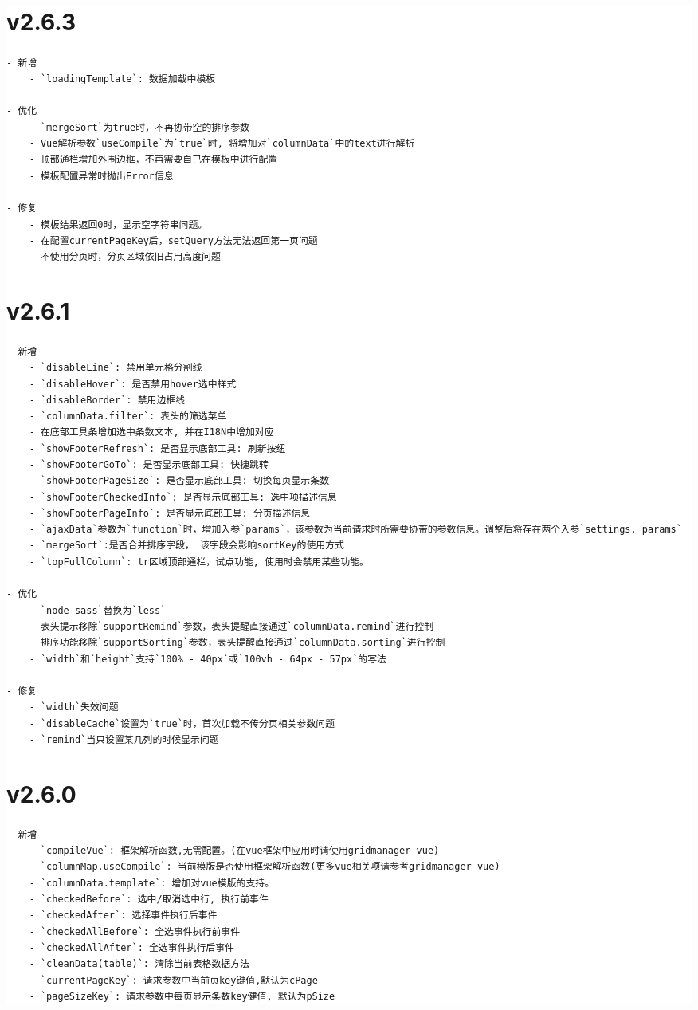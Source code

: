 # v2.6.3
    - 新增
        - `loadingTemplate`: 数据加载中模板
    
    - 优化
        - `mergeSort`为true时，不再协带空的排序参数
        - Vue解析参数`useCompile`为`true`时, 将增加对`columnData`中的text进行解析
        - 顶部通栏增加外围边框，不再需要自已在模板中进行配置
        - 模板配置异常时抛出Error信息
    
    - 修复
        - 模板结果返回0时，显示空字符串问题。
        - 在配置currentPageKey后，setQuery方法无法返回第一页问题
        - 不使用分页时，分页区域依旧占用高度问题

# v2.6.1
    - 新增
        - `disableLine`: 禁用单元格分割线
        - `disableHover`: 是否禁用hover选中样式
        - `disableBorder`: 禁用边框线
        - `columnData.filter`: 表头的筛选菜单
        - 在底部工具条增加选中条数文本, 并在I18N中增加对应
        - `showFooterRefresh`: 是否显示底部工具: 刷新按纽
        - `showFooterGoTo`: 是否显示底部工具: 快捷跳转
        - `showFooterPageSize`: 是否显示底部工具: 切换每页显示条数
        - `showFooterCheckedInfo`: 是否显示底部工具: 选中项描述信息
        - `showFooterPageInfo`: 是否显示底部工具: 分页描述信息
        - `ajaxData`参数为`function`时，增加入参`params`，该参数为当前请求时所需要协带的参数信息。调整后将存在两个入参`settings, params`
        - `mergeSort`:是否合并排序字段， 该字段会影响sortKey的使用方式
        - `topFullColumn`: tr区域顶部通栏，试点功能, 使用时会禁用某些功能。
    
    - 优化
        - `node-sass`替换为`less`
        - 表头提示移除`supportRemind`参数，表头提醒直接通过`columnData.remind`进行控制
        - 排序功能移除`supportSorting`参数，表头提醒直接通过`columnData.sorting`进行控制
        - `width`和`height`支持`100% - 40px`或`100vh - 64px - 57px`的写法
    
    - 修复
        - `width`失效问题
        - `disableCache`设置为`true`时，首次加载不传分页相关参数问题
        - `remind`当只设置某几列的时候显示问题

# v2.6.0
    - 新增
        - `compileVue`: 框架解析函数,无需配置。(在vue框架中应用时请使用gridmanager-vue)
        - `columnMap.useCompile`: 当前模版是否使用框架解析函数(更多vue相关项请参考gridmanager-vue)
        - `columnData.template`: 增加对vue模版的支持。
        - `checkedBefore`: 选中/取消选中行, 执行前事件
        - `checkedAfter`: 选择事件执行后事件
        - `checkedAllBefore`: 全选事件执行前事件
        - `checkedAllAfter`: 全选事件执行后事件
        - `cleanData(table)`: 清除当前表格数据方法
        - `currentPageKey`: 请求参数中当前页key键值,默认为cPage
        - `pageSizeKey`: 请求参数中每页显示条数key健值, 默认为pSize
    